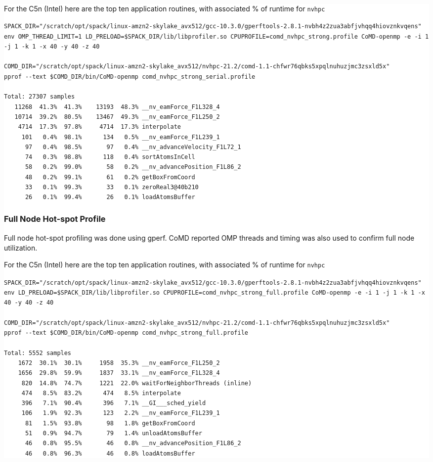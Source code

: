 For the C5n (Intel) here are the top ten application routines, with associated % of runtime for `nvhpc`

```
SPACK_DIR="/scratch/opt/spack/linux-amzn2-skylake_avx512/gcc-10.3.0/gperftools-2.8.1-nvbh4z2zua3abfjvhqq4hiovznkvqens"
env OMP_THREAD_LIMIT=1 LD_PRELOAD=$SPACK_DIR/lib/libprofiler.so CPUPROFILE=comd_nvhpc_strong.profile CoMD-openmp -e -i 1 -j 1 -k 1 -x 40 -y 40 -z 40

COMD_DIR="/scratch/opt/spack/linux-amzn2-skylake_avx512/nvhpc-21.2/comd-1.1-chfwr76qbks5xpqlnuhuzjmc3zsxld5x"
pprof --text $COMD_DIR/bin/CoMD-openmp comd_nvhpc_strong_serial.profile

Total: 27307 samples
   11268  41.3%  41.3%    13193  48.3% __nv_eamForce_F1L328_4
   10714  39.2%  80.5%    13467  49.3% __nv_eamForce_F1L250_2
    4714  17.3%  97.8%     4714  17.3% interpolate
     101   0.4%  98.1%      134   0.5% __nv_eamForce_F1L239_1
      97   0.4%  98.5%       97   0.4% __nv_advanceVelocity_F1L72_1
      74   0.3%  98.8%      118   0.4% sortAtomsInCell
      58   0.2%  99.0%       58   0.2% __nv_advancePosition_F1L86_2
      48   0.2%  99.1%       61   0.2% getBoxFromCoord
      33   0.1%  99.3%       33   0.1% zeroReal3@40b210
      26   0.1%  99.4%       26   0.1% loadAtomsBuffer
```

### Full Node Hot-spot Profile

Full node hot-spot profiling was done using gperf. CoMD reported OMP threads and timing was also used to confirm full node utilization.

For the C5n (Intel) here are the top ten application routines, with associated % of runtime for `nvhpc`

```
SPACK_DIR="/scratch/opt/spack/linux-amzn2-skylake_avx512/gcc-10.3.0/gperftools-2.8.1-nvbh4z2zua3abfjvhqq4hiovznkvqens"
env LD_PRELOAD=$SPACK_DIR/lib/libprofiler.so CPUPROFILE=comd_nvhpc_strong_full.profile CoMD-openmp -e -i 1 -j 1 -k 1 -x 40 -y 40 -z 40

COMD_DIR="/scratch/opt/spack/linux-amzn2-skylake_avx512/nvhpc-21.2/comd-1.1-chfwr76qbks5xpqlnuhuzjmc3zsxld5x"
pprof --text $COMD_DIR/bin/CoMD-openmp comd_nvhpc_strong_full.profile

Total: 5552 samples
    1672  30.1%  30.1%     1958  35.3% __nv_eamForce_F1L250_2
    1656  29.8%  59.9%     1837  33.1% __nv_eamForce_F1L328_4
     820  14.8%  74.7%     1221  22.0% waitForNeighborThreads (inline)
     474   8.5%  83.2%      474   8.5% interpolate
     396   7.1%  90.4%      396   7.1% __GI___sched_yield
     106   1.9%  92.3%      123   2.2% __nv_eamForce_F1L239_1
      81   1.5%  93.8%       98   1.8% getBoxFromCoord
      51   0.9%  94.7%       79   1.4% unloadAtomsBuffer
      46   0.8%  95.5%       46   0.8% __nv_advancePosition_F1L86_2
      46   0.8%  96.3%       46   0.8% loadAtomsBuffer
```
